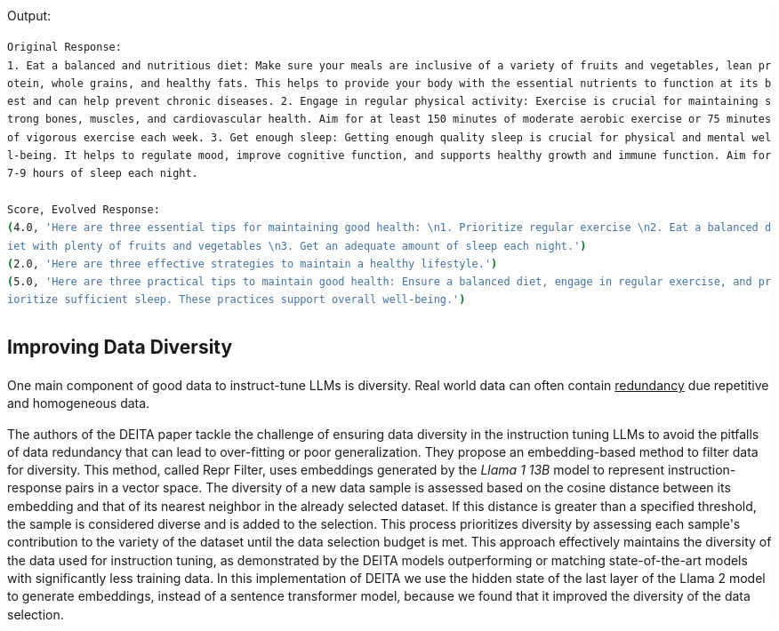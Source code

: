 Output:

```bash
Original Response:
1. Eat a balanced and nutritious diet: Make sure your meals are inclusive of a variety of fruits and vegetables, lean protein, whole grains, and healthy fats. This helps to provide your body with the essential nutrients to function at its best and can help prevent chronic diseases. 2. Engage in regular physical activity: Exercise is crucial for maintaining strong bones, muscles, and cardiovascular health. Aim for at least 150 minutes of moderate aerobic exercise or 75 minutes of vigorous exercise each week. 3. Get enough sleep: Getting enough quality sleep is crucial for physical and mental well-being. It helps to regulate mood, improve cognitive function, and supports healthy growth and immune function. Aim for 7-9 hours of sleep each night.

Score, Evolved Response:
(4.0, 'Here are three essential tips for maintaining good health: \n1. Prioritize regular exercise \n2. Eat a balanced diet with plenty of fruits and vegetables \n3. Get an adequate amount of sleep each night.')
(2.0, 'Here are three effective strategies to maintain a healthy lifestyle.')
(5.0, 'Here are three practical tips to maintain good health: Ensure a balanced diet, engage in regular exercise, and prioritize sufficient sleep. These practices support overall well-being.')
```

## Improving Data Diversity

One main component of good data to instruct-tune LLMs is diversity. Real world data can often contain [redundancy](https://openreview.net/forum?id=u96ZBg_Shna) due repetitive and homogeneous data.

The authors of the DEITA paper tackle the challenge of ensuring data diversity in the instruction tuning LLMs to avoid the pitfalls of data redundancy that can lead to over-fitting or poor generalization. They propose an embedding-based method to filter data for diversity. This method, called Repr Filter, uses embeddings generated by the *Llama 1 13B* model to represent instruction-response pairs in a vector space. The diversity of a new data sample is assessed based on the cosine distance between its embedding and that of its nearest neighbor in the already selected dataset. If this distance is greater than a specified threshold, the sample is considered diverse and is added to the selection. This process prioritizes diversity by assessing each sample's contribution to the variety of the dataset until the data selection budget is met. This approach effectively maintains the diversity of the data used for instruction tuning, as demonstrated by the DEITA models outperforming or matching state-of-the-art models with significantly less training data. In this implementation of DEITA we use the hidden state of the last layer of the Llama 2 model to generate embeddings, instead of a sentence transformer model, because we found that it improved the diversity of the data selection.
